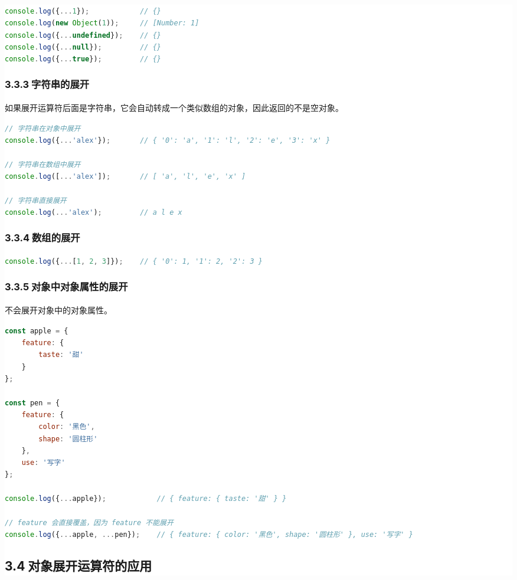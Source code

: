 ```javascript
console.log({...1});			// {}
console.log(new Object(1));		// [Number: 1]
console.log({...undefined});	// {}
console.log({...null});			// {}
console.log({...true});			// {}
```

### 3.3.3 字符串的展开

如果展开运算符后面是字符串，它会自动转成一个类似数组的对象，因此返回的不是空对象。

```javascript
// 字符串在对象中展开
console.log({...'alex'});		// { '0': 'a', '1': 'l', '2': 'e', '3': 'x' }

// 字符串在数组中展开
console.log([...'alex']);		// [ 'a', 'l', 'e', 'x' ]

// 字符串直接展开
console.log(...'alex');			// a l e x
```

### 3.3.4 数组的展开

```javascript
console.log({...[1, 2, 3]});	// { '0': 1, '1': 2, '2': 3 }
```

### 3.3.5 对象中对象属性的展开

不会展开对象中的对象属性。

```javascript
const apple = {
    feature: {
        taste: '甜'
    }
};

const pen = {
    feature: {
        color: '黑色',
        shape: '圆柱形'
    },
    use: '写字'
};

console.log({...apple});			// { feature: { taste: '甜' } }

// feature 会直接覆盖，因为 feature 不能展开
console.log({...apple, ...pen});	// { feature: { color: '黑色', shape: '圆柱形' }, use: '写字' }
```

## 3.4 对象展开运算符的应用
